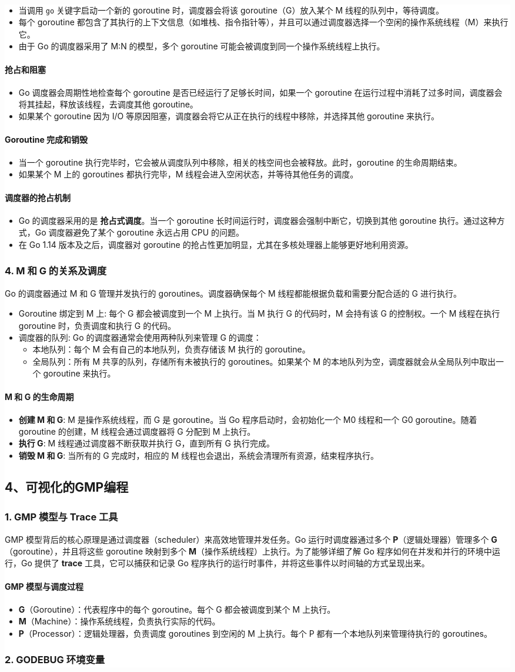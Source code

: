 - 当调用 `go` 关键字启动一个新的 goroutine 时，调度器会将该 goroutine（G）放入某个 M 线程的队列中，等待调度。
- 每个 goroutine 都包含了其执行的上下文信息（如堆栈、指令指针等），并且可以通过调度器选择一个空闲的操作系统线程（M）来执行它。
- 由于 Go 的调度器采用了 M:N 的模型，多个 goroutine 可能会被调度到同一个操作系统线程上执行。

#### 抢占和阻塞

- Go 调度器会周期性地检查每个 goroutine 是否已经运行了足够长时间，如果一个 goroutine 在运行过程中消耗了过多时间，调度器会将其挂起，释放该线程，去调度其他 goroutine。
- 如果某个 goroutine 因为 I/O 等原因阻塞，调度器会将它从正在执行的线程中移除，并选择其他 goroutine 来执行。

#### Goroutine 完成和销毁

- 当一个 goroutine 执行完毕时，它会被从调度队列中移除，相关的栈空间也会被释放。此时，goroutine 的生命周期结束。
- 如果某个 M 上的 goroutines 都执行完毕，M 线程会进入空闲状态，并等待其他任务的调度。

#### 调度器的抢占机制

- Go 的调度器采用的是 **抢占式调度**。当一个 goroutine 长时间运行时，调度器会强制中断它，切换到其他 goroutine 执行。通过这种方式，Go 调度器避免了某个 goroutine 永远占用 CPU 的问题。
- 在 Go 1.14 版本及之后，调度器对 goroutine 的抢占性更加明显，尤其在多核处理器上能够更好地利用资源。

### 4. M 和 G 的关系及调度

Go 的调度器通过 M 和 G 管理并发执行的 goroutines。调度器确保每个 M 线程都能根据负载和需要分配合适的 G 进行执行。

- Goroutine 绑定到 M 上: 每个 G 都会被调度到一个 M 上执行。当 M 执行 G 的代码时，M 会持有该 G 的控制权。一个 M 线程在执行 goroutine 时，负责调度和执行 G 的代码。
- 调度器的队列: Go 的调度器通常会使用两种队列来管理 G 的调度：
  - 本地队列：每个 M 会有自己的本地队列，负责存储该 M 执行的 goroutine。
  - 全局队列：所有 M 共享的队列，存储所有未被执行的 goroutines。如果某个 M 的本地队列为空，调度器就会从全局队列中取出一个 goroutine 来执行。

#### M 和 G 的生命周期

- **创建 M 和 G**: M 是操作系统线程，而 G 是 goroutine。当 Go 程序启动时，会初始化一个 M0 线程和一个 G0 goroutine。随着 goroutine 的创建，M 线程会通过调度器将 G 分配到 M 上执行。
- **执行 G**: M 线程通过调度器不断获取并执行 G，直到所有 G 执行完成。
- **销毁 M 和 G**: 当所有的 G 完成时，相应的 M 线程也会退出，系统会清理所有资源，结束程序执行。

## 4、可视化的GMP编程

### 1. **GMP 模型与 Trace 工具**

GMP 模型背后的核心原理是通过调度器（scheduler）来高效地管理并发任务。Go 运行时调度器通过多个 **P**（逻辑处理器）管理多个 **G**（goroutine），并且将这些 goroutine 映射到多个 **M**（操作系统线程）上执行。为了能够详细了解 Go 程序如何在并发和并行的环境中运行，Go 提供了 **trace** 工具，它可以捕获和记录 Go 程序执行的运行时事件，并将这些事件以时间轴的方式呈现出来。

#### **GMP 模型与调度过程**

- **G**（Goroutine）：代表程序中的每个 goroutine。每个 G 都会被调度到某个 M 上执行。
- **M**（Machine）：操作系统线程，负责执行实际的代码。
- **P**（Processor）：逻辑处理器，负责调度 goroutines 到空闲的 M 上执行。每个 P 都有一个本地队列来管理待执行的 goroutines。

### 2. **GODEBUG 环境变量**
